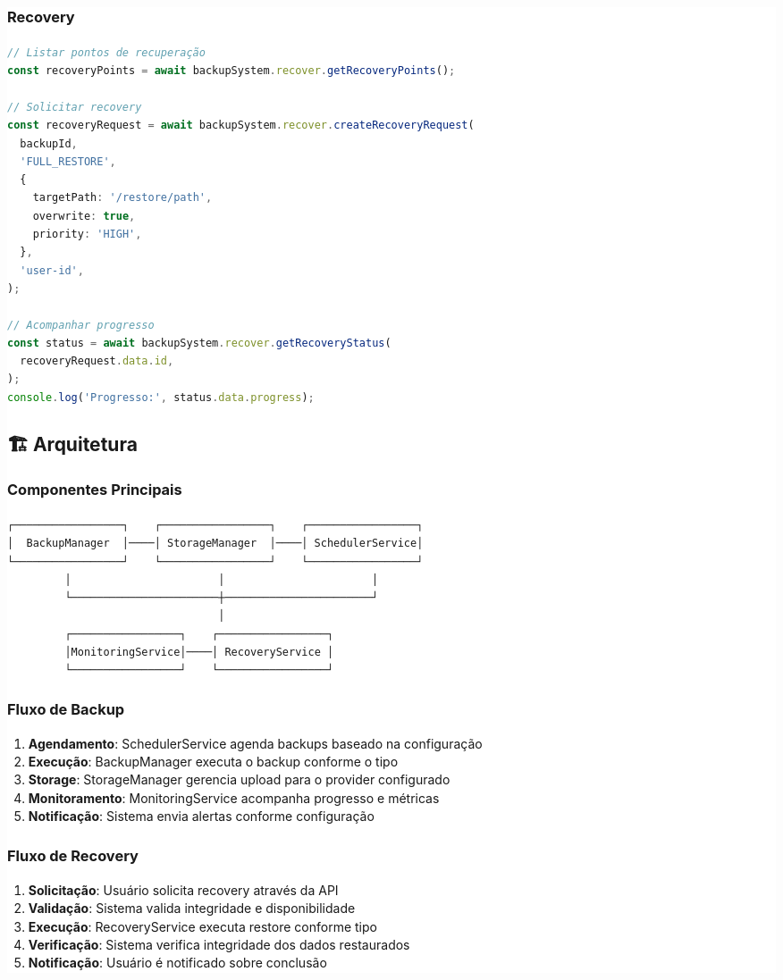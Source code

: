 ### Recovery

```typescript
// Listar pontos de recuperação
const recoveryPoints = await backupSystem.recover.getRecoveryPoints();

// Solicitar recovery
const recoveryRequest = await backupSystem.recover.createRecoveryRequest(
  backupId,
  'FULL_RESTORE',
  {
    targetPath: '/restore/path',
    overwrite: true,
    priority: 'HIGH',
  },
  'user-id',
);

// Acompanhar progresso
const status = await backupSystem.recover.getRecoveryStatus(
  recoveryRequest.data.id,
);
console.log('Progresso:', status.data.progress);
```

## 🏗️ Arquitetura

### Componentes Principais

```
┌─────────────────┐    ┌─────────────────┐    ┌─────────────────┐
│  BackupManager  │────│ StorageManager  │────│ SchedulerService│
└─────────────────┘    └─────────────────┘    └─────────────────┘
         │                       │                       │
         └───────────────────────┼───────────────────────┘
                                 │
         ┌─────────────────┐    ┌─────────────────┐
         │MonitoringService│────│ RecoveryService │
         └─────────────────┘    └─────────────────┘
```

### Fluxo de Backup

1. **Agendamento**: SchedulerService agenda backups baseado na configuração
2. **Execução**: BackupManager executa o backup conforme o tipo
3. **Storage**: StorageManager gerencia upload para o provider configurado
4. **Monitoramento**: MonitoringService acompanha progresso e métricas
5. **Notificação**: Sistema envia alertas conforme configuração

### Fluxo de Recovery

1. **Solicitação**: Usuário solicita recovery através da API
2. **Validação**: Sistema valida integridade e disponibilidade
3. **Execução**: RecoveryService executa restore conforme tipo
4. **Verificação**: Sistema verifica integridade dos dados restaurados
5. **Notificação**: Usuário é notificado sobre conclusão
